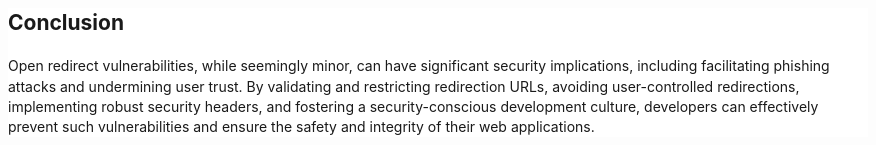 ## **Conclusion**

Open redirect vulnerabilities, while seemingly minor, can have significant security implications, including facilitating phishing attacks and undermining user trust. By validating and restricting redirection URLs, avoiding user-controlled redirections, implementing robust security headers, and fostering a security-conscious development culture, developers can effectively prevent such vulnerabilities and ensure the safety and integrity of their web applications.